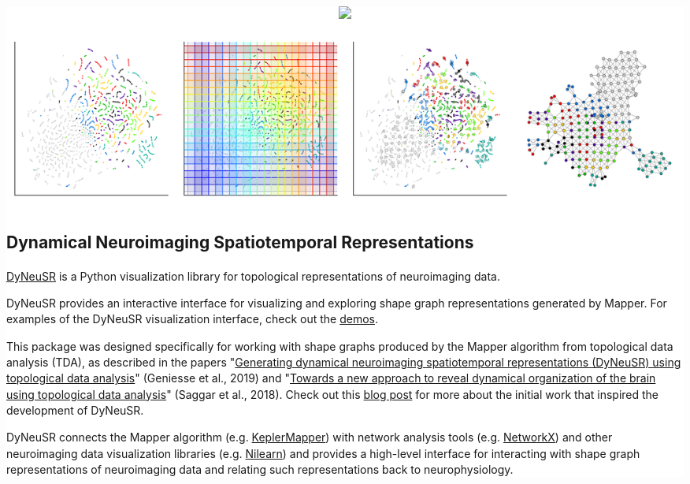 

<p align="center">
<a href="https://braindynamicslab.github.io/dyneusr/">
<img src="./assets/logo.png" height="250">
</a>
</p>


<p align="center">
<a href="https://braindynamicslab.github.io/dyneusr/">
<img src="./assets/haxby_decoding_mapper_stages.png">
</a>
</p>



## **Dynamical Neuroimaging Spatiotemporal Representations**

[DyNeuSR](https://braindynamicslab.github.io/dyneusr/) is a Python visualization library for topological representations of neuroimaging data.

<iframe width="100%" height="500px" seamless frameborder="0" scrolling="no" src="./haxby-tsne/"></iframe>

DyNeuSR provides an interactive interface for visualizing and exploring shape graph representations generated by Mapper. For examples of the DyNeuSR visualization interface, check out the [demos](https://braindynamicslab.github.io/dyneusr/demo/).

This package was designed specifically for working with shape graphs produced by the Mapper algorithm from topological data analysis (TDA), as described in the papers "[Generating dynamical neuroimaging spatiotemporal representations (DyNeuSR) using topological data analysis](https://www.mitpressjournals.org/doi/abs/10.1162/netn_a_00093)" (Geniesse et al., 2019) and "[Towards a new approach to reveal dynamical organization of the brain using topological data analysis](https://www.nature.com/articles/s41467-018-03664-4)" (Saggar et al., 2018). Check out this [blog post](https://bdl.stanford.edu/blog/tda-cme-paper/) for more about the initial work that inspired the development of DyNeuSR. 

DyNeuSR connects the Mapper algorithm (e.g. [KeplerMapper](https://kepler-mapper.scikit-tda.org)) with network analysis tools (e.g. [NetworkX](https://networkx.github.io/)) and other neuroimaging data visualization libraries (e.g. [Nilearn](https://nilearn.github.io/)) and provides a high-level interface for interacting with shape graph representations of neuroimaging data and relating such representations back to neurophysiology.
